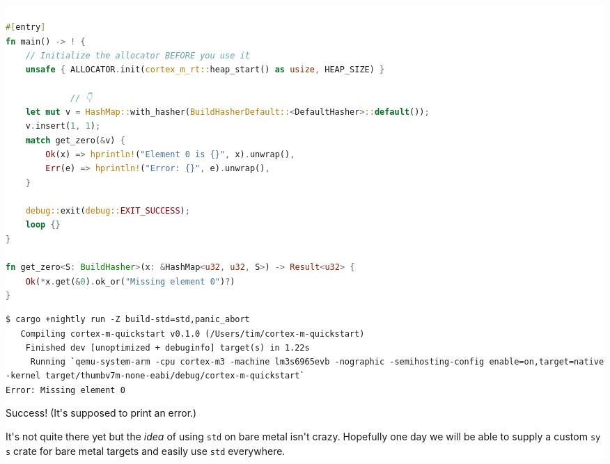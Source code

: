 ```rust

#[entry]
fn main() -> ! {
    // Initialize the allocator BEFORE you use it
    unsafe { ALLOCATOR.init(cortex_m_rt::heap_start() as usize, HEAP_SIZE) }

             // 👇
    let mut v = HashMap::with_hasher(BuildHasherDefault::<DefaultHasher>::default());
    v.insert(1, 1);
    match get_zero(&v) {
        Ok(x) => hprintln!("Element 0 is {}", x).unwrap(),
        Err(e) => hprintln!("Error: {}", e).unwrap(),
    }

    debug::exit(debug::EXIT_SUCCESS);
    loop {}
}

fn get_zero<S: BuildHasher>(x: &HashMap<u32, u32, S>) -> Result<u32> {
    Ok(*x.get(&0).ok_or("Missing element 0")?)
}
```

```shell
$ cargo +nightly run -Z build-std=std,panic_abort
   Compiling cortex-m-quickstart v0.1.0 (/Users/tim/cortex-m-quickstart)
    Finished dev [unoptimized + debuginfo] target(s) in 1.22s
     Running `qemu-system-arm -cpu cortex-m3 -machine lm3s6965evb -nographic -semihosting-config enable=on,target=native -kernel target/thumbv7m-none-eabi/debug/cortex-m-quickstart`
Error: Missing element 0
```

Success! (It's supposed to print an error.)

It's not quite there yet but the *idea* of using `std` on bare metal isn't crazy. Hopefully one day we will be able to supply a custom `sys` crate for bare metal targets and easily use `std` everywhere.
